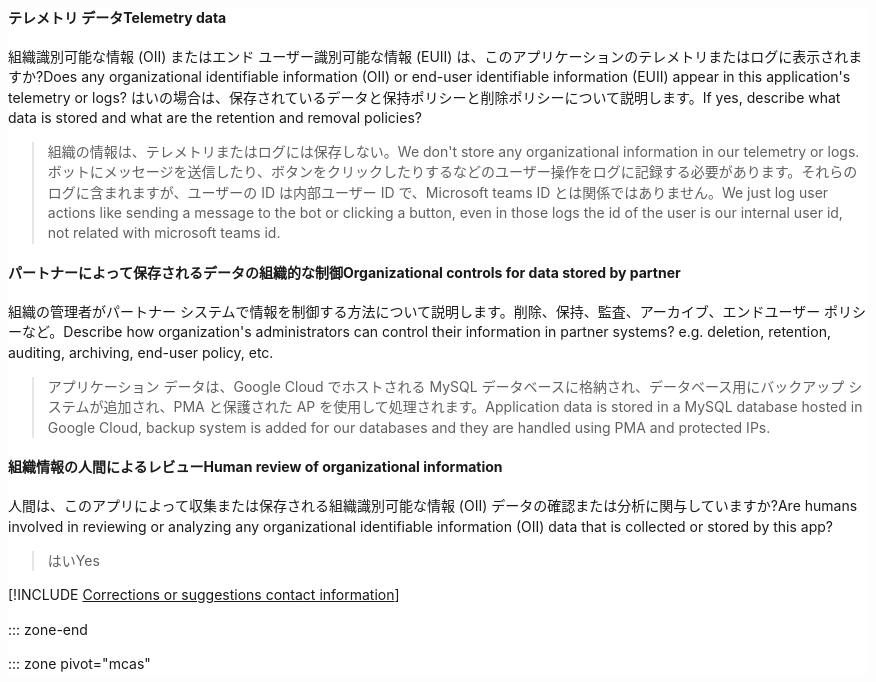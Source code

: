 

#### <a name="telemetry-data"></a><span data-ttu-id="ca2f8-150">テレメトリ データ</span><span class="sxs-lookup"><span data-stu-id="ca2f8-150">Telemetry data</span></span>

<span data-ttu-id="ca2f8-151">組織識別可能な情報 (OII) またはエンド ユーザー識別可能な情報 (EUII) は、このアプリケーションのテレメトリまたはログに表示されますか?</span><span class="sxs-lookup"><span data-stu-id="ca2f8-151">Does any organizational identifiable information (OII) or end-user identifiable information (EUII) appear in this application's telemetry or logs?</span></span> <span data-ttu-id="ca2f8-152">はいの場合は、保存されているデータと保持ポリシーと削除ポリシーについて説明します。</span><span class="sxs-lookup"><span data-stu-id="ca2f8-152">If yes, describe what data is stored and what are the retention and removal policies?</span></span>

><span data-ttu-id="ca2f8-153">組織の情報は、テレメトリまたはログには保存しない。</span><span class="sxs-lookup"><span data-stu-id="ca2f8-153">We don't store any organizational information in our telemetry or logs.</span></span> <span data-ttu-id="ca2f8-154">ボットにメッセージを送信したり、ボタンをクリックしたりするなどのユーザー操作をログに記録する必要があります。それらのログに含まれますが、ユーザーの ID は内部ユーザー ID で、Microsoft teams ID とは関係ではありません。</span><span class="sxs-lookup"><span data-stu-id="ca2f8-154">We just log user actions like sending a message to the bot or clicking a button, even in those logs the id of the user is our internal user id, not related with microsoft teams id.</span></span>

#### <a name="organizational-controls-for-data-stored-by-partner"></a><span data-ttu-id="ca2f8-155">パートナーによって保存されるデータの組織的な制御</span><span class="sxs-lookup"><span data-stu-id="ca2f8-155">Organizational controls for data stored by partner</span></span>

<span data-ttu-id="ca2f8-156">組織の管理者がパートナー システムで情報を制御する方法について説明します。削除、保持、監査、アーカイブ、エンドユーザー ポリシーなど。</span><span class="sxs-lookup"><span data-stu-id="ca2f8-156">Describe how organization's administrators can control their information in partner systems? e.g. deletion, retention, auditing, archiving, end-user policy, etc.</span></span>

><span data-ttu-id="ca2f8-157">アプリケーション データは、Google Cloud でホストされる MySQL データベースに格納され、データベース用にバックアップ システムが追加され、PMA と保護された AP を使用して処理されます。</span><span class="sxs-lookup"><span data-stu-id="ca2f8-157">Application data is stored in a MySQL database hosted in Google Cloud, backup system is added for our databases and they are handled using PMA and protected IPs.</span></span>

#### <a name="human-review-of-organizational-information"></a><span data-ttu-id="ca2f8-158">組織情報の人間によるレビュー</span><span class="sxs-lookup"><span data-stu-id="ca2f8-158">Human review of organizational information</span></span>

<span data-ttu-id="ca2f8-159">人間は、このアプリによって収集または保存される組織識別可能な情報 (OII) データの確認または分析に関与していますか?</span><span class="sxs-lookup"><span data-stu-id="ca2f8-159">Are humans involved in reviewing or analyzing any organizational identifiable information (OII) data that is collected or stored by this app?</span></span>

><span data-ttu-id="ca2f8-160">はい</span><span class="sxs-lookup"><span data-stu-id="ca2f8-160">Yes</span></span>

[!INCLUDE [Corrections or suggestions contact information](../includes/corrections-or-suggestions.md)]

::: zone-end

::: zone pivot="mcas"
